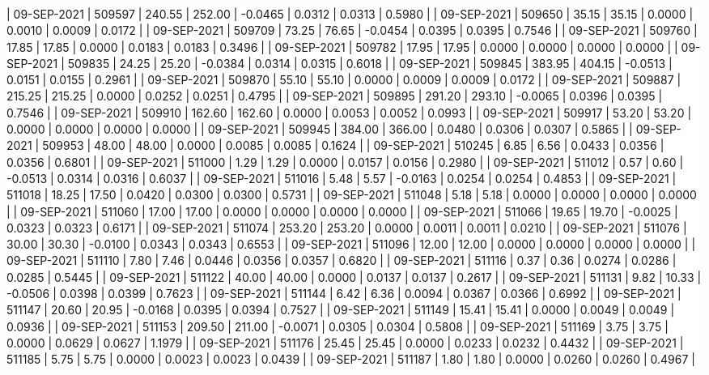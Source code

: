 | 09-SEP-2021 | 509597 | 240.55 | 252.00 | -0.0465 | 0.0312 | 0.0313 | 0.5980 |
| 09-SEP-2021 | 509650 | 35.15 | 35.15 | 0.0000 | 0.0010 | 0.0009 | 0.0172 |
| 09-SEP-2021 | 509709 | 73.25 | 76.65 | -0.0454 | 0.0395 | 0.0395 | 0.7546 |
| 09-SEP-2021 | 509760 | 17.85 | 17.85 | 0.0000 | 0.0183 | 0.0183 | 0.3496 |
| 09-SEP-2021 | 509782 | 17.95 | 17.95 | 0.0000 | 0.0000 | 0.0000 | 0.0000 |
| 09-SEP-2021 | 509835 | 24.25 | 25.20 | -0.0384 | 0.0314 | 0.0315 | 0.6018 |
| 09-SEP-2021 | 509845 | 383.95 | 404.15 | -0.0513 | 0.0151 | 0.0155 | 0.2961 |
| 09-SEP-2021 | 509870 | 55.10 | 55.10 | 0.0000 | 0.0009 | 0.0009 | 0.0172 |
| 09-SEP-2021 | 509887 | 215.25 | 215.25 | 0.0000 | 0.0252 | 0.0251 | 0.4795 |
| 09-SEP-2021 | 509895 | 291.20 | 293.10 | -0.0065 | 0.0396 | 0.0395 | 0.7546 |
| 09-SEP-2021 | 509910 | 162.60 | 162.60 | 0.0000 | 0.0053 | 0.0052 | 0.0993 |
| 09-SEP-2021 | 509917 | 53.20 | 53.20 | 0.0000 | 0.0000 | 0.0000 | 0.0000 |
| 09-SEP-2021 | 509945 | 384.00 | 366.00 | 0.0480 | 0.0306 | 0.0307 | 0.5865 |
| 09-SEP-2021 | 509953 | 48.00 | 48.00 | 0.0000 | 0.0085 | 0.0085 | 0.1624 |
| 09-SEP-2021 | 510245 | 6.85 | 6.56 | 0.0433 | 0.0356 | 0.0356 | 0.6801 |
| 09-SEP-2021 | 511000 | 1.29 | 1.29 | 0.0000 | 0.0157 | 0.0156 | 0.2980 |
| 09-SEP-2021 | 511012 | 0.57 | 0.60 | -0.0513 | 0.0314 | 0.0316 | 0.6037 |
| 09-SEP-2021 | 511016 | 5.48 | 5.57 | -0.0163 | 0.0254 | 0.0254 | 0.4853 |
| 09-SEP-2021 | 511018 | 18.25 | 17.50 | 0.0420 | 0.0300 | 0.0300 | 0.5731 |
| 09-SEP-2021 | 511048 | 5.18 | 5.18 | 0.0000 | 0.0000 | 0.0000 | 0.0000 |
| 09-SEP-2021 | 511060 | 17.00 | 17.00 | 0.0000 | 0.0000 | 0.0000 | 0.0000 |
| 09-SEP-2021 | 511066 | 19.65 | 19.70 | -0.0025 | 0.0323 | 0.0323 | 0.6171 |
| 09-SEP-2021 | 511074 | 253.20 | 253.20 | 0.0000 | 0.0011 | 0.0011 | 0.0210 |
| 09-SEP-2021 | 511076 | 30.00 | 30.30 | -0.0100 | 0.0343 | 0.0343 | 0.6553 |
| 09-SEP-2021 | 511096 | 12.00 | 12.00 | 0.0000 | 0.0000 | 0.0000 | 0.0000 |
| 09-SEP-2021 | 511110 | 7.80 | 7.46 | 0.0446 | 0.0356 | 0.0357 | 0.6820 |
| 09-SEP-2021 | 511116 | 0.37 | 0.36 | 0.0274 | 0.0286 | 0.0285 | 0.5445 |
| 09-SEP-2021 | 511122 | 40.00 | 40.00 | 0.0000 | 0.0137 | 0.0137 | 0.2617 |
| 09-SEP-2021 | 511131 | 9.82 | 10.33 | -0.0506 | 0.0398 | 0.0399 | 0.7623 |
| 09-SEP-2021 | 511144 | 6.42 | 6.36 | 0.0094 | 0.0367 | 0.0366 | 0.6992 |
| 09-SEP-2021 | 511147 | 20.60 | 20.95 | -0.0168 | 0.0395 | 0.0394 | 0.7527 |
| 09-SEP-2021 | 511149 | 15.41 | 15.41 | 0.0000 | 0.0049 | 0.0049 | 0.0936 |
| 09-SEP-2021 | 511153 | 209.50 | 211.00 | -0.0071 | 0.0305 | 0.0304 | 0.5808 |
| 09-SEP-2021 | 511169 | 3.75 | 3.75 | 0.0000 | 0.0629 | 0.0627 | 1.1979 |
| 09-SEP-2021 | 511176 | 25.45 | 25.45 | 0.0000 | 0.0233 | 0.0232 | 0.4432 |
| 09-SEP-2021 | 511185 | 5.75 | 5.75 | 0.0000 | 0.0023 | 0.0023 | 0.0439 |
| 09-SEP-2021 | 511187 | 1.80 | 1.80 | 0.0000 | 0.0260 | 0.0260 | 0.4967 |